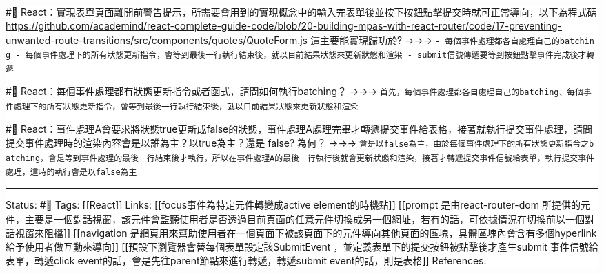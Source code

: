 
#🧠 React：實現表單頁面離開前警告提示，所需要會用到的實現概念中的輸入完表單後並按下按鈕點擊提交時就可正常導向，以下為程式碼 https://github.com/academind/react-complete-guide-code/blob/20-building-mpas-with-react-router/code/17-preventing-unwanted-route-transitions/src/components/quotes/QuoteForm.js 這主要能實現歸功於? ->->-> `- 每個事件處理都各自處理自己的batching - 每個事件處理下的所有狀態更新指令，會等到最後一行執行結束後，就以目前結果狀態來更新狀態和渲染 - submit信號傳遞要等到按鈕點擊事件完成後才轉遞`


#🧠 React：每個事件處理都有狀態更新指令或者函式，請問如何執行batching？ ->->-> `首先，每個事件處理都各自處理自己的batching、每個事件處理下的所有狀態更新指令，會等到最後一行執行結束後，就以目前結果狀態來更新狀態和渲染`


#🧠 React：事件處理A會要求將狀態true更新成false的狀態，事件處理A處理完畢才轉遞提交事件給表格，接著就執行提交事件處理，請問提交事件處理時的渲染內容會是以誰為主？以true為主？還是 false? 為何？ ->->-> `會是以false為主，由於每個事件處理下的所有狀態更新指令之batching，會是等到事件處理的最後一行結束後才執行，所以在事件處理A的最後一行執行後就會更新狀態和渲染，接著才轉遞提交事件信號給表單，執行提交事件處理，這時的執行會是以false為主`






---
Status: #🌱 
Tags:
[[React]] 
Links:
[[focus事件為特定元件轉變成active element的時機點]]
[[prompt 是由react-router-dom 所提供的元件，主要是一個對話視窗，該元件會監聽使用者是否透過目前頁面的任意元件切換成另一個網址，若有的話，可依據情況在切換前以一個對話視窗來阻擋]]
[[navigation 是網頁用來幫助使用者在一個頁面下被該頁面下的元件導向其他頁面的區塊，具體區塊內會含有多個hyperlink給予使用者做互動來導向]]
[[預設下瀏覽器會替每個表單設定該SubmitEvent ，並定義表單下的提交按鈕被點擊後才產生submit 事件信號給表單，轉遞click event的話，會是先往parent節點來進行轉遞，轉遞submit event的話，則是表格]]
References: